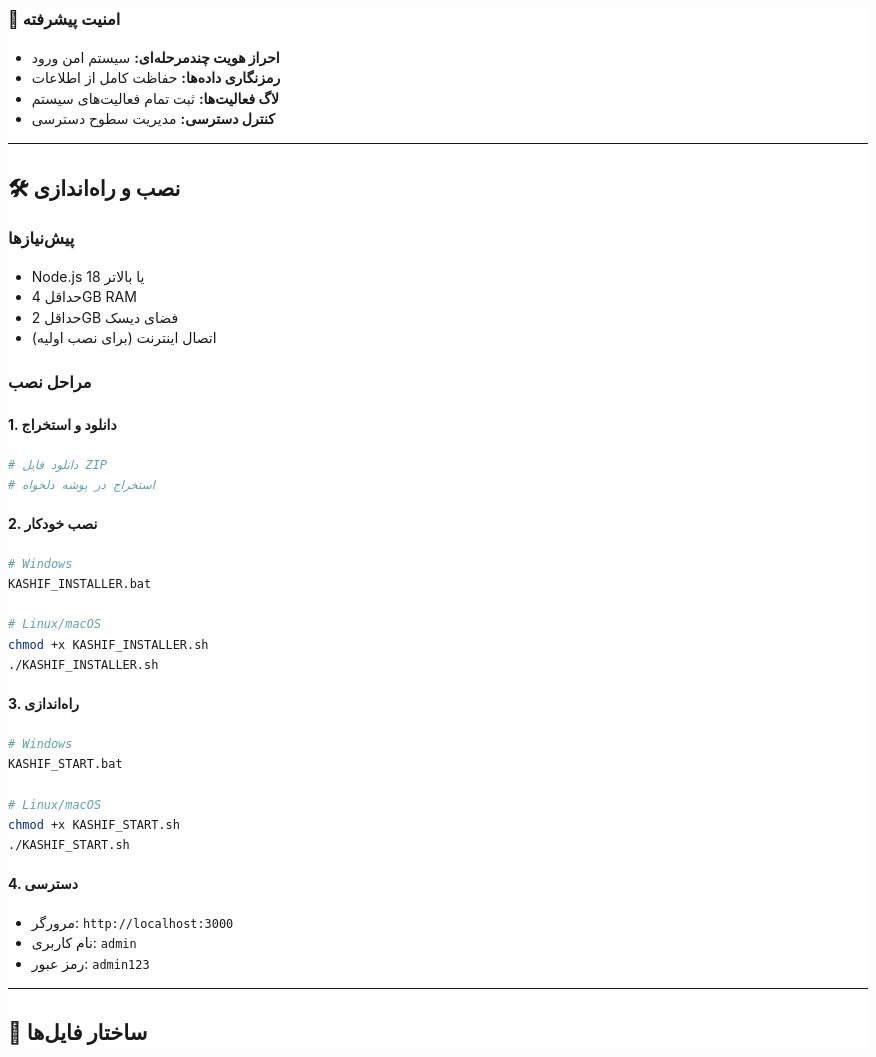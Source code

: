 ### 🔐 امنیت پیشرفته
- **احراز هویت چندمرحله‌ای:** سیستم امن ورود
- **رمزنگاری داده‌ها:** حفاظت کامل از اطلاعات
- **لاگ فعالیت‌ها:** ثبت تمام فعالیت‌های سیستم
- **کنترل دسترسی:** مدیریت سطوح دسترسی

---

## 🛠️ نصب و راه‌اندازی

### پیش‌نیازها
- Node.js 18 یا بالاتر
- حداقل 4GB RAM
- حداقل 2GB فضای دیسک
- اتصال اینترنت (برای نصب اولیه)

### مراحل نصب

#### 1. دانلود و استخراج
```bash
# دانلود فایل ZIP
# استخراج در پوشه دلخواه
```

#### 2. نصب خودکار
```bash
# Windows
KASHIF_INSTALLER.bat

# Linux/macOS
chmod +x KASHIF_INSTALLER.sh
./KASHIF_INSTALLER.sh
```

#### 3. راه‌اندازی
```bash
# Windows
KASHIF_START.bat

# Linux/macOS
chmod +x KASHIF_START.sh
./KASHIF_START.sh
```

#### 4. دسترسی
- مرورگر: `http://localhost:3000`
- نام کاربری: `admin`
- رمز عبور: `admin123`

---

## 📁 ساختار فایل‌ها
